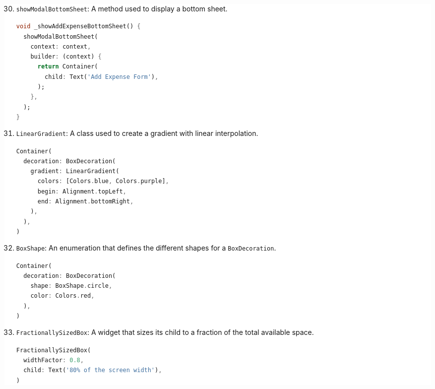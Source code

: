 30. `showModalBottomSheet`: A method used to display a bottom sheet.

    ```dart
    void _showAddExpenseBottomSheet() {
      showModalBottomSheet(
        context: context,
        builder: (context) {
          return Container(
            child: Text('Add Expense Form'),
          );
        },
      );
    }
    ```

31. `LinearGradient`: A class used to create a gradient with linear interpolation.

    ```dart
    Container(
      decoration: BoxDecoration(
        gradient: LinearGradient(
          colors: [Colors.blue, Colors.purple],
          begin: Alignment.topLeft,
          end: Alignment.bottomRight,
        ),
      ),
    )
    ```

32. `BoxShape`: An enumeration that defines the different shapes for a `BoxDecoration`.

    ```dart
    Container(
      decoration: BoxDecoration(
        shape: BoxShape.circle,
        color: Colors.red,
      ),
    )
    ```

33. `FractionallySizedBox`: A widget that sizes its child to a fraction of the total available space.

    ```dart
    FractionallySizedBox(
      widthFactor: 0.8,
      child: Text('80% of the screen width'),
    )
    ```

